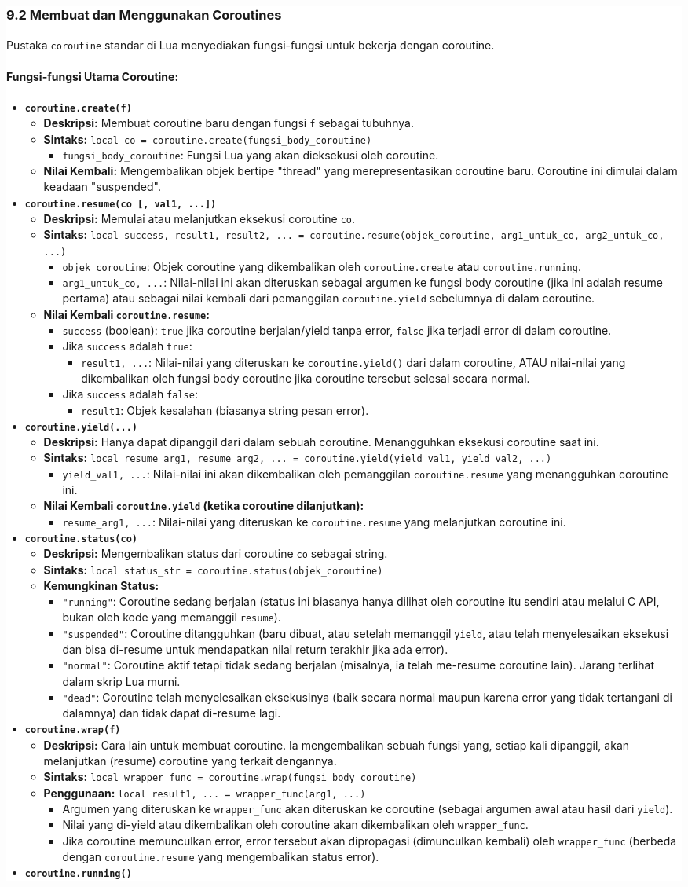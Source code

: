 
### 9.2 Membuat dan Menggunakan Coroutines

Pustaka `coroutine` standar di Lua menyediakan fungsi-fungsi untuk bekerja dengan coroutine.

#### Fungsi-fungsi Utama Coroutine:

- **`coroutine.create(f)`**
  - **Deskripsi:** Membuat coroutine baru dengan fungsi `f` sebagai tubuhnya.
  - **Sintaks:** `local co = coroutine.create(fungsi_body_coroutine)`
    - `fungsi_body_coroutine`: Fungsi Lua yang akan dieksekusi oleh coroutine.
  - **Nilai Kembali:** Mengembalikan objek bertipe "thread" yang merepresentasikan coroutine baru. Coroutine ini dimulai dalam keadaan "suspended".
- **`coroutine.resume(co [, val1, ...])`**
  - **Deskripsi:** Memulai atau melanjutkan eksekusi coroutine `co`.
  - **Sintaks:** `local success, result1, result2, ... = coroutine.resume(objek_coroutine, arg1_untuk_co, arg2_untuk_co, ...)`
    - `objek_coroutine`: Objek coroutine yang dikembalikan oleh `coroutine.create` atau `coroutine.running`.
    - `arg1_untuk_co, ...`: Nilai-nilai ini akan diteruskan sebagai argumen ke fungsi body coroutine (jika ini adalah resume pertama) atau sebagai nilai kembali dari pemanggilan `coroutine.yield` sebelumnya di dalam coroutine.
  - **Nilai Kembali `coroutine.resume`:**
    - `success` (boolean): `true` jika coroutine berjalan/yield tanpa error, `false` jika terjadi error di dalam coroutine.
    - Jika `success` adalah `true`:
      - `result1, ...`: Nilai-nilai yang diteruskan ke `coroutine.yield()` dari dalam coroutine, ATAU nilai-nilai yang dikembalikan oleh fungsi body coroutine jika coroutine tersebut selesai secara normal.
    - Jika `success` adalah `false`:
      - `result1`: Objek kesalahan (biasanya string pesan error).
- **`coroutine.yield(...)`**
  - **Deskripsi:** Hanya dapat dipanggil dari dalam sebuah coroutine. Menangguhkan eksekusi coroutine saat ini.
  - **Sintaks:** `local resume_arg1, resume_arg2, ... = coroutine.yield(yield_val1, yield_val2, ...)`
    - `yield_val1, ...`: Nilai-nilai ini akan dikembalikan oleh pemanggilan `coroutine.resume` yang menangguhkan coroutine ini.
  - **Nilai Kembali `coroutine.yield` (ketika coroutine dilanjutkan):**
    - `resume_arg1, ...`: Nilai-nilai yang diteruskan ke `coroutine.resume` yang melanjutkan coroutine ini.
- **`coroutine.status(co)`**
  - **Deskripsi:** Mengembalikan status dari coroutine `co` sebagai string.
  - **Sintaks:** `local status_str = coroutine.status(objek_coroutine)`
  - **Kemungkinan Status:**
    - `"running"`: Coroutine sedang berjalan (status ini biasanya hanya dilihat oleh coroutine itu sendiri atau melalui C API, bukan oleh kode yang memanggil `resume`).
    - `"suspended"`: Coroutine ditangguhkan (baru dibuat, atau setelah memanggil `yield`, atau telah menyelesaikan eksekusi dan bisa di-resume untuk mendapatkan nilai return terakhir jika ada error).
    - `"normal"`: Coroutine aktif tetapi tidak sedang berjalan (misalnya, ia telah me-resume coroutine lain). Jarang terlihat dalam skrip Lua murni.
    - `"dead"`: Coroutine telah menyelesaikan eksekusinya (baik secara normal maupun karena error yang tidak tertangani di dalamnya) dan tidak dapat di-resume lagi.
- **`coroutine.wrap(f)`**
  - **Deskripsi:** Cara lain untuk membuat coroutine. Ia mengembalikan sebuah fungsi yang, setiap kali dipanggil, akan melanjutkan (resume) coroutine yang terkait dengannya.
  - **Sintaks:** `local wrapper_func = coroutine.wrap(fungsi_body_coroutine)`
  - **Penggunaan:** `local result1, ... = wrapper_func(arg1, ...)`
    - Argumen yang diteruskan ke `wrapper_func` akan diteruskan ke coroutine (sebagai argumen awal atau hasil dari `yield`).
    - Nilai yang di-yield atau dikembalikan oleh coroutine akan dikembalikan oleh `wrapper_func`.
    - Jika coroutine memunculkan error, error tersebut akan dipropagasi (dimunculkan kembali) oleh `wrapper_func` (berbeda dengan `coroutine.resume` yang mengembalikan status error).
- **`coroutine.running()`**

[9]: ../../README.md/#9-advanced-lua-concepts
